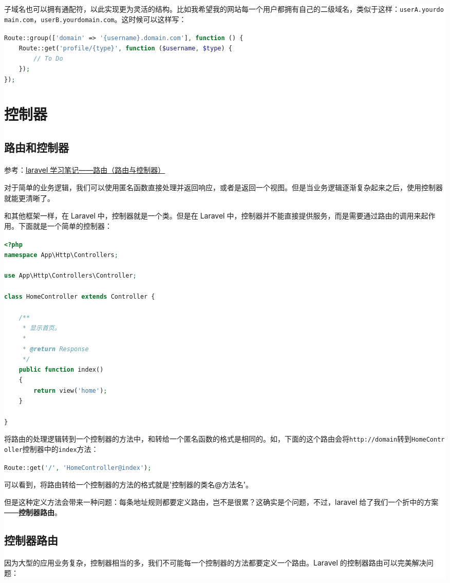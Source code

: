子域名也可以拥有通配符，以此实现更为灵活的结构。比如我希望我的网站每一个用户都拥有自己的二级域名，类似于这样：`userA.yourdomain.com`，`userB.yourdomain.com`。这时候可以这样写：

```php
Route::group(['domain' => '{username}.domain.com'], function () {
    Route::get('profile/{type}', function ($username, $type) {
        // To Do
    });
});
```

# 控制器
## 路由和控制器
参考：[laravel 学习笔记——路由（路由与控制器）](https://www.insp.top/article/learn-laravel-route-router-controller)

对于简单的业务逻辑，我们可以使用匿名函数直接处理并返回响应，或者是返回一个视图。但是当业务逻辑逐渐复杂起来之后，使用控制器就能更清晰了。

和其他框架一样，在 Laravel 中，控制器就是一个类。但是在 Laravel 中，控制器并不能直接提供服务，而是需要通过路由的调用来起作用。下面就是一个简单的控制器：

```php
<?php 
namespace App\Http\Controllers;
 
use App\Http\Controllers\Controller;
 
class HomeController extends Controller {
 
    /**
     * 显示首页。
     *
     * @return Response
     */
    public function index()
    {
        return view('home');
    }
 
}
```

将路由的处理逻辑转到一个控制器的方法中，和转给一个匿名函数的格式是相同的。如，下面的这个路由会将`http://domain`转到`HomeController`控制器中的`index`方法：

```php
Route::get('/', 'HomeController@index');
```

可以看到，将路由转给一个控制器的方法的格式就是'控制器的类名@方法名'。

但是这种定义方法会带来一种问题：每条地址规则都要定义路由，岂不是很累？这确实是个问题，不过，laravel 给了我们一个折中的方案——**控制器路由**。


## 控制器路由
因为大型的应用业务复杂，控制器相当的多，我们不可能每一个控制器的方法都要定义一个路由。Laravel 的控制器路由可以完美解决问题：
